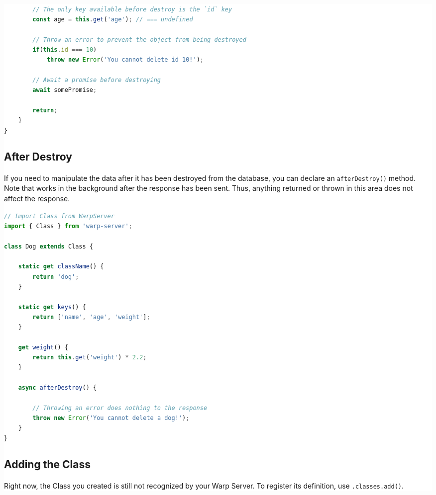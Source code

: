 ```javascript
        // The only key available before destroy is the `id` key
        const age = this.get('age'); // === undefined

        // Throw an error to prevent the object from being destroyed
        if(this.id === 10)
            throw new Error('You cannot delete id 10!');

        // Await a promise before destroying
        await somePromise;

        return;
    }
}
```

## After Destroy

If you need to manipulate the data after it has been destroyed from the database, you can declare an `afterDestroy()` method. Note that works in the background after the response has been sent. Thus, anything returned or thrown in this area does not affect the response.

```javascript
// Import Class from WarpServer
import { Class } from 'warp-server';

class Dog extends Class {

    static get className() {
        return 'dog';
    }

    static get keys() {
        return ['name', 'age', 'weight'];
    }

    get weight() {
        return this.get('weight') * 2.2;
    }

    async afterDestroy() {

        // Throwing an error does nothing to the response
        throw new Error('You cannot delete a dog!');
    }
}
```

## Adding the Class

Right now, the Class you created is still not recognized by your Warp Server. To register its definition, use `.classes.add()`.
